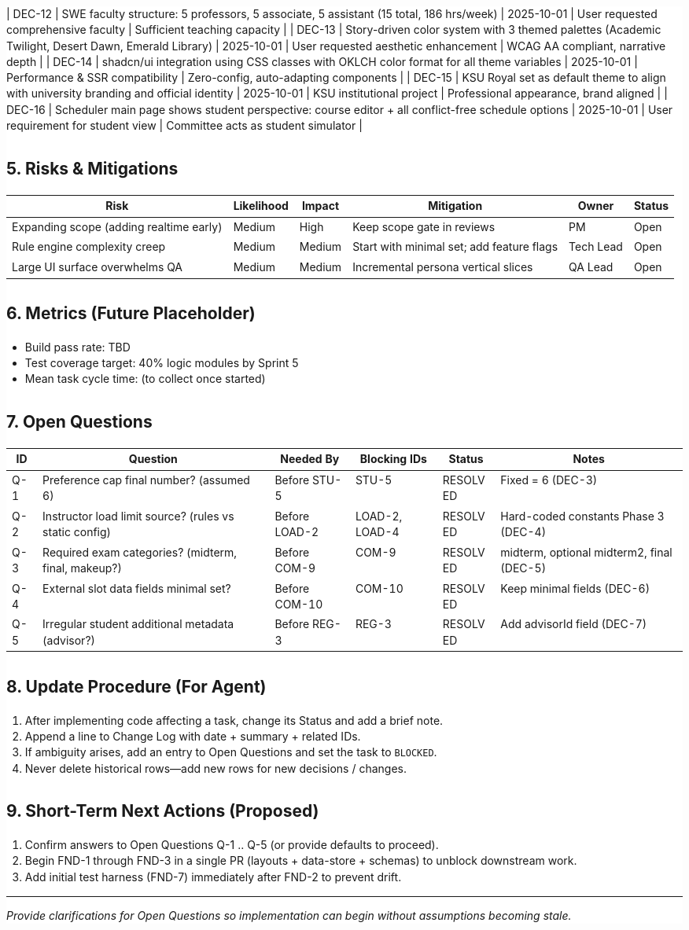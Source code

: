| DEC-12 | SWE faculty structure: 5 professors, 5 associate, 5 assistant (15 total, 186 hrs/week)             | 2025-10-01 | User requested comprehensive faculty | Sufficient teaching capacity           |
| DEC-13 | Story-driven color system with 3 themed palettes (Academic Twilight, Desert Dawn, Emerald Library) | 2025-10-01 | User requested aesthetic enhancement | WCAG AA compliant, narrative depth     |
| DEC-14 | shadcn/ui integration using CSS classes with OKLCH color format for all theme variables            | 2025-10-01 | Performance & SSR compatibility      | Zero-config, auto-adapting components  |
| DEC-15 | KSU Royal set as default theme to align with university branding and official identity             | 2025-10-01 | KSU institutional project            | Professional appearance, brand aligned |
| DEC-16 | Scheduler main page shows student perspective: course editor + all conflict-free schedule options  | 2025-10-01 | User requirement for student view    | Committee acts as student simulator    |

## 5. Risks & Mitigations

| Risk                                    | Likelihood | Impact | Mitigation                                | Owner     | Status |
| --------------------------------------- | ---------- | ------ | ----------------------------------------- | --------- | ------ |
| Expanding scope (adding realtime early) | Medium     | High   | Keep scope gate in reviews                | PM        | Open   |
| Rule engine complexity creep            | Medium     | Medium | Start with minimal set; add feature flags | Tech Lead | Open   |
| Large UI surface overwhelms QA          | Medium     | Medium | Incremental persona vertical slices       | QA Lead   | Open   |

## 6. Metrics (Future Placeholder)

- Build pass rate: TBD
- Test coverage target: 40% logic modules by Sprint 5
- Mean task cycle time: (to collect once started)

## 7. Open Questions

| ID  | Question                                               | Needed By     | Blocking IDs   | Status   | Notes                                     |
| --- | ------------------------------------------------------ | ------------- | -------------- | -------- | ----------------------------------------- |
| Q-1 | Preference cap final number? (assumed 6)               | Before STU-5  | STU-5          | RESOLVED | Fixed = 6 (DEC-3)                         |
| Q-2 | Instructor load limit source? (rules vs static config) | Before LOAD-2 | LOAD-2, LOAD-4 | RESOLVED | Hard-coded constants Phase 3 (DEC-4)      |
| Q-3 | Required exam categories? (midterm, final, makeup?)    | Before COM-9  | COM-9          | RESOLVED | midterm, optional midterm2, final (DEC-5) |
| Q-4 | External slot data fields minimal set?                 | Before COM-10 | COM-10         | RESOLVED | Keep minimal fields (DEC-6)               |
| Q-5 | Irregular student additional metadata (advisor?)       | Before REG-3  | REG-3          | RESOLVED | Add advisorId field (DEC-7)               |

## 8. Update Procedure (For Agent)

1. After implementing code affecting a task, change its Status and add a brief note.
2. Append a line to Change Log with date + summary + related IDs.
3. If ambiguity arises, add an entry to Open Questions and set the task to `BLOCKED`.
4. Never delete historical rows—add new rows for new decisions / changes.

## 9. Short-Term Next Actions (Proposed)

1. Confirm answers to Open Questions Q-1 .. Q-5 (or provide defaults to proceed).
2. Begin FND-1 through FND-3 in a single PR (layouts + data-store + schemas) to unblock downstream work.
3. Add initial test harness (FND-7) immediately after FND-2 to prevent drift.

---

_Provide clarifications for Open Questions so implementation can begin without assumptions becoming stale._
